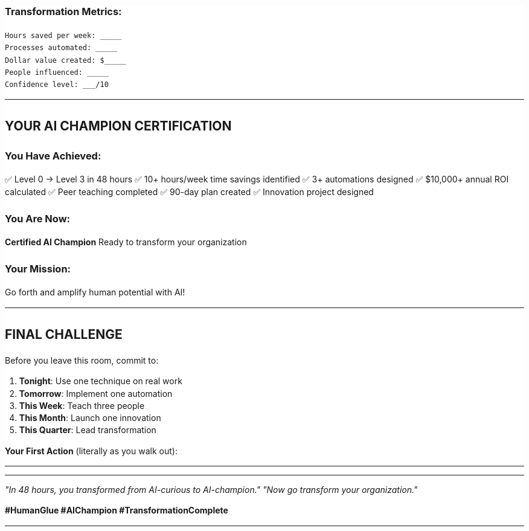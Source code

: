 ### Transformation Metrics:
```metrics
Hours saved per week: _____
Processes automated: _____
Dollar value created: $_____
People influenced: _____
Confidence level: ___/10
```

---

## YOUR AI CHAMPION CERTIFICATION

### You Have Achieved:
✅ Level 0 → Level 3 in 48 hours
✅ 10+ hours/week time savings identified
✅ 3+ automations designed
✅ $10,000+ annual ROI calculated
✅ Peer teaching completed
✅ 90-day plan created
✅ Innovation project designed

### You Are Now:
**Certified AI Champion**
Ready to transform your organization

### Your Mission:
Go forth and amplify human potential with AI!

---

## FINAL CHALLENGE

Before you leave this room, commit to:
1. **Tonight**: Use one technique on real work
2. **Tomorrow**: Implement one automation
3. **This Week**: Teach three people
4. **This Month**: Launch one innovation
5. **This Quarter**: Lead transformation

**Your First Action** (literally as you walk out):
_____________________________________________________

---

*"In 48 hours, you transformed from AI-curious to AI-champion."*
*"Now go transform your organization."*

**#HumanGlue #AIChampion #TransformationComplete**

---
